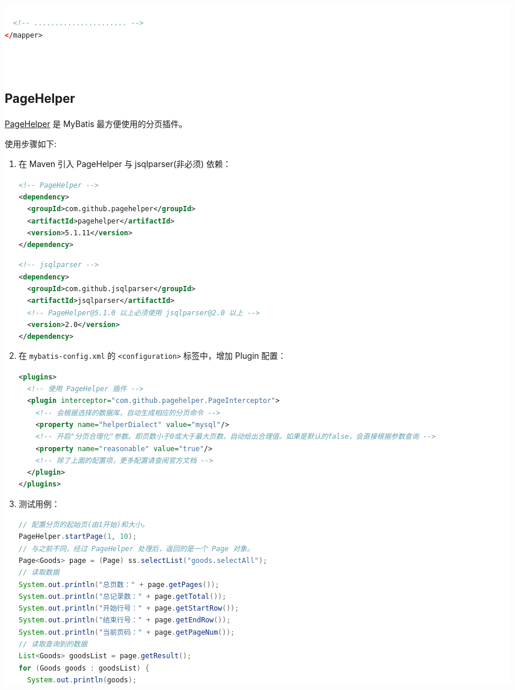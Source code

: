 ``` xml

  <!-- ...................... -->
</mapper>
```

</br>
</br>

## PageHelper

[PageHelper](https://pagehelper.github.io/) 是 MyBatis 最方便使用的分页插件。

使用步骤如下:

1. 在 Maven 引入 PageHelper 与 jsqlparser(非必须) 依赖：

    ``` xml
    <!-- PageHelper -->
    <dependency>
      <groupId>com.github.pagehelper</groupId>
      <artifactId>pagehelper</artifactId>
      <version>5.1.11</version>
    </dependency>
    ```

    ``` xml
    <!-- jsqlparser -->
    <dependency>
      <groupId>com.github.jsqlparser</groupId>
      <artifactId>jsqlparser</artifactId>
      <!-- PageHelper@5.1.0 以上必须使用 jsqlparser@2.0 以上 -->
      <version>2.0</version>
    </dependency>
    ```

2. 在 `mybatis-config.xml` 的 `<configuration>` 标签中，增加 Plugin 配置：

    ``` xml
    <plugins>
      <!-- 使用 PageHelper 插件 -->
      <plugin interceptor="com.github.pagehelper.PageInterceptor">
        <!-- 会根据选择的数据库，自动生成相应的分页命令 -->
        <property name="helperDialect" value="mysql"/>
        <!-- 开启"分页合理化"参数。即页数小于0或大于最大页数，自动给出合理值。如果是默认的false，会直接根据参数查询 -->
        <property name="reasonable" value="true"/>
        <!-- 除了上面的配置项，更多配置请查阅官方文档 -->
      </plugin>
    </plugins>
    ```

3. 测试用例：

    ``` java
    // 配置分页的起始页(由1开始)和大小。
    PageHelper.startPage(1, 10);
    // 与之前不同，经过 PageHelper 处理后，返回的是一个 Page 对象。
    Page<Goods> page = (Page) ss.selectList("goods.selectAll");
    // 读取数据
    System.out.println("总页数：" + page.getPages());
    System.out.println("总记录数：" + page.getTotal());
    System.out.println("开始行号：" + page.getStartRow());
    System.out.println("结束行号：" + page.getEndRow());
    System.out.println("当前页码：" + page.getPageNum());
    // 读取查询到的数据
    List<Goods> goodsList = page.getResult();
    for (Goods goods : goodsList) {
      System.out.println(goods);
